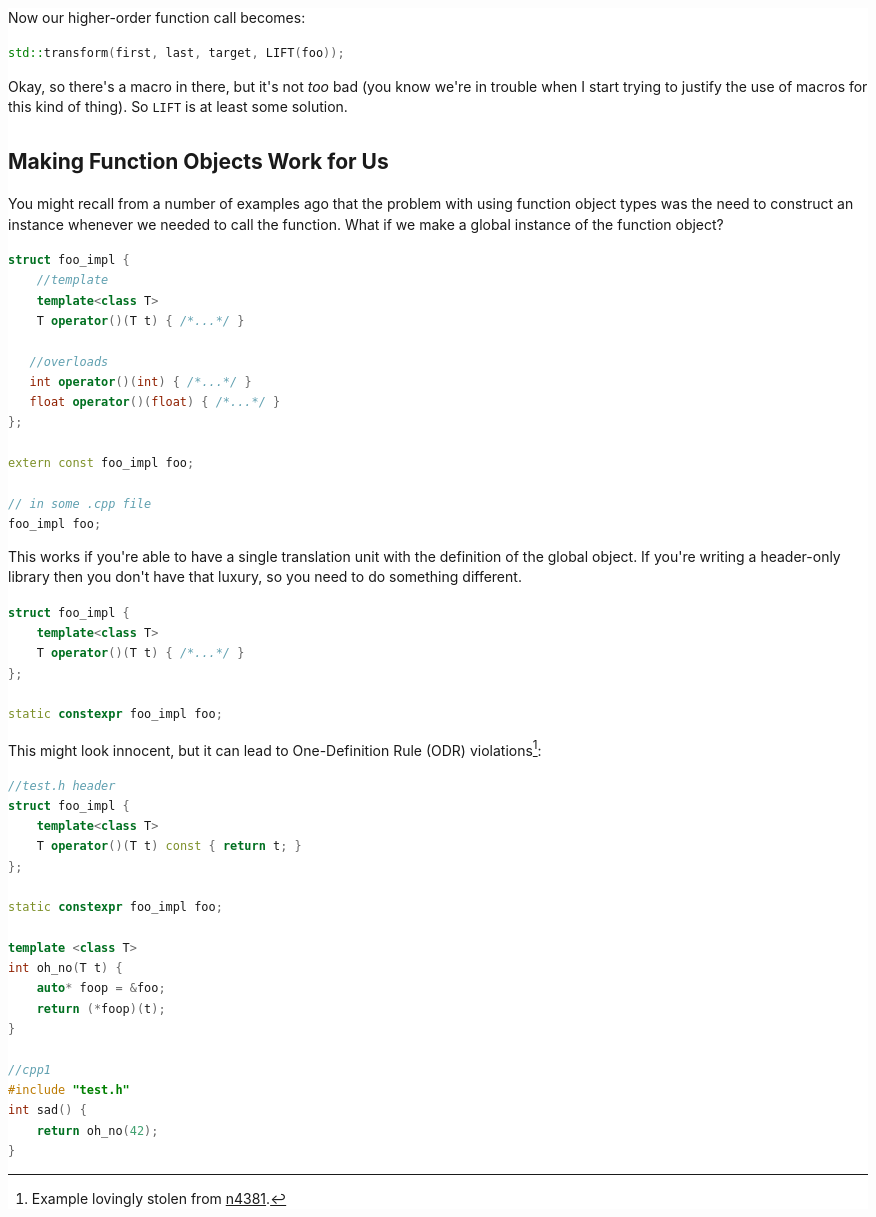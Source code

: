 Now our higher-order function call becomes:

```cpp
std::transform(first, last, target, LIFT(foo));
```

Okay, so there's a macro in there, but it's not *too* bad (you know we're in trouble when I start trying to justify the use of macros for this kind of thing). So `LIFT` is at least some solution.


## Making Function Objects Work for Us

You might recall from a number of examples ago that the problem with using function object types was the need to construct an instance whenever we needed to call the function. What if we make a global instance of the function object?

```cpp
struct foo_impl {
    //template
    template<class T>
    T operator()(T t) { /*...*/ }

   //overloads
   int operator()(int) { /*...*/ }
   float operator()(float) { /*...*/ }   
};

extern const foo_impl foo;

// in some .cpp file
foo_impl foo;
```

This works if you're able to have a single translation unit with the definition of the global object. If you're writing a header-only library then you don't have that luxury, so you need to do something different.

```cpp
struct foo_impl {
    template<class T>
    T operator()(T t) { /*...*/ }
};

static constexpr foo_impl foo;
```

This might look innocent, but it can lead to One-Definition Rule (ODR) violations[^3]:

```cpp
//test.h header
struct foo_impl {
    template<class T>
    T operator()(T t) const { return t; }
};

static constexpr foo_impl foo;

template <class T>
int oh_no(T t) {
    auto* foop = &foo;
    return (*foop)(t);
}

//cpp1
#include "test.h"
int sad() {
    return oh_no(42);
}
```

[^1]: [P0315: Lambdas in unevaluated contexts](http://www.open-std.org/jtc1/sc22/wg21/docs/papers/2017/p0315r2.pdf)
[^2]: [P0624: Default constructible and assignable stateless lambdas](http://www.open-std.org/jtc1/sc22/wg21/docs/papers/2017/p0624r2.pdf)
[^3]: Example lovingly stolen from [n4381](http://www.open-std.org/jtc1/sc22/wg21/docs/papers/2015/n4381.html).
[^4]: Disclaimer: I don't understand all the subtleties of ODR.